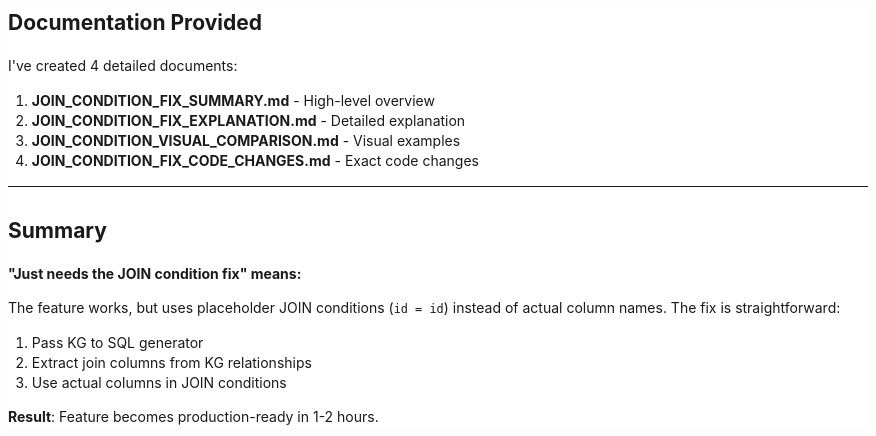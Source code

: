
## Documentation Provided

I've created 4 detailed documents:

1. **JOIN_CONDITION_FIX_SUMMARY.md** - High-level overview
2. **JOIN_CONDITION_FIX_EXPLANATION.md** - Detailed explanation
3. **JOIN_CONDITION_VISUAL_COMPARISON.md** - Visual examples
4. **JOIN_CONDITION_FIX_CODE_CHANGES.md** - Exact code changes

---

## Summary

**"Just needs the JOIN condition fix" means:**

The feature works, but uses placeholder JOIN conditions (`id = id`) instead of actual column names. The fix is straightforward:
1. Pass KG to SQL generator
2. Extract join columns from KG relationships
3. Use actual columns in JOIN conditions

**Result**: Feature becomes production-ready in 1-2 hours.

